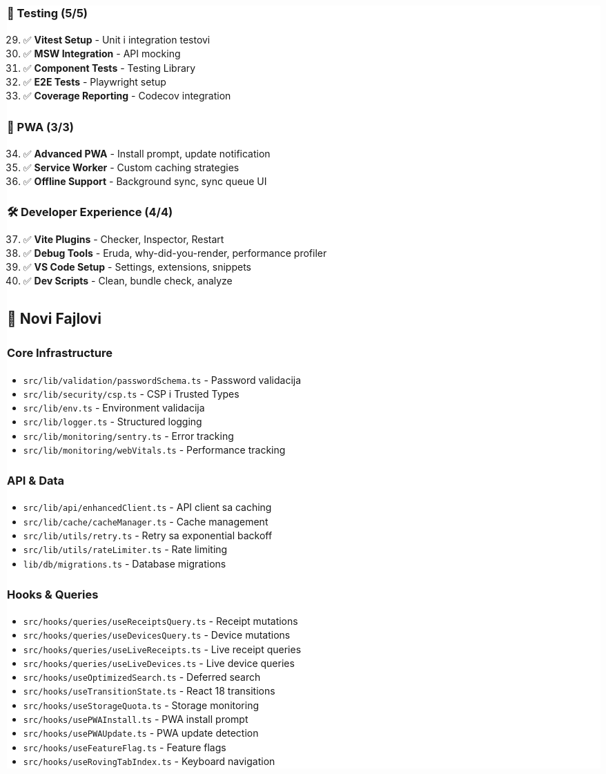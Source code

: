 ### 🧪 Testing (5/5)

29. ✅ **Vitest Setup** - Unit i integration testovi
30. ✅ **MSW Integration** - API mocking
31. ✅ **Component Tests** - Testing Library
32. ✅ **E2E Tests** - Playwright setup
33. ✅ **Coverage Reporting** - Codecov integration

### 📱 PWA (3/3)

34. ✅ **Advanced PWA** - Install prompt, update notification
35. ✅ **Service Worker** - Custom caching strategies
36. ✅ **Offline Support** - Background sync, sync queue UI

### 🛠️ Developer Experience (4/4)

37. ✅ **Vite Plugins** - Checker, Inspector, Restart
38. ✅ **Debug Tools** - Eruda, why-did-you-render, performance profiler
39. ✅ **VS Code Setup** - Settings, extensions, snippets
40. ✅ **Dev Scripts** - Clean, bundle check, analyze

## 📁 Novi Fajlovi

### Core Infrastructure

- `src/lib/validation/passwordSchema.ts` - Password validacija
- `src/lib/security/csp.ts` - CSP i Trusted Types
- `src/lib/env.ts` - Environment validacija
- `src/lib/logger.ts` - Structured logging
- `src/lib/monitoring/sentry.ts` - Error tracking
- `src/lib/monitoring/webVitals.ts` - Performance tracking

### API & Data

- `src/lib/api/enhancedClient.ts` - API client sa caching
- `src/lib/cache/cacheManager.ts` - Cache management
- `src/lib/utils/retry.ts` - Retry sa exponential backoff
- `src/lib/utils/rateLimiter.ts` - Rate limiting
- `lib/db/migrations.ts` - Database migrations

### Hooks & Queries

- `src/hooks/queries/useReceiptsQuery.ts` - Receipt mutations
- `src/hooks/queries/useDevicesQuery.ts` - Device mutations
- `src/hooks/queries/useLiveReceipts.ts` - Live receipt queries
- `src/hooks/queries/useLiveDevices.ts` - Live device queries
- `src/hooks/useOptimizedSearch.ts` - Deferred search
- `src/hooks/useTransitionState.ts` - React 18 transitions
- `src/hooks/useStorageQuota.ts` - Storage monitoring
- `src/hooks/usePWAInstall.ts` - PWA install prompt
- `src/hooks/usePWAUpdate.ts` - PWA update detection
- `src/hooks/useFeatureFlag.ts` - Feature flags
- `src/hooks/useRovingTabIndex.ts` - Keyboard navigation
